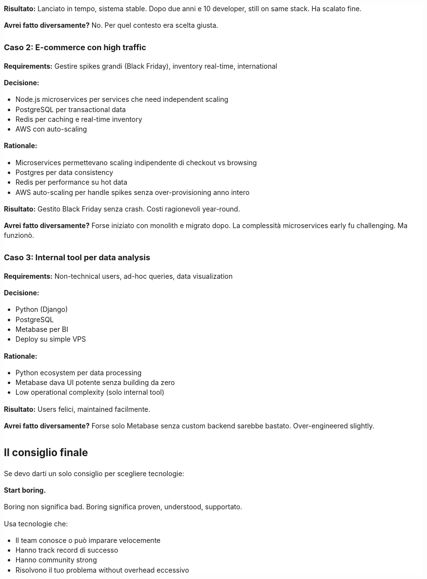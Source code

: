 **Risultato:** Lanciato in tempo, sistema stable. Dopo due anni e 10 developer, still on same stack. Ha scalato fine.

**Avrei fatto diversamente?** No. Per quel contesto era scelta giusta.

### Caso 2: E-commerce con high traffic

**Requirements:** Gestire spikes grandi (Black Friday), inventory real-time, international

**Decisione:**
- Node.js microservices per services che need independent scaling
- PostgreSQL per transactional data
- Redis per caching e real-time inventory
- AWS con auto-scaling

**Rationale:**
- Microservices permettevano scaling indipendente di checkout vs browsing
- Postgres per data consistency
- Redis per performance su hot data
- AWS auto-scaling per handle spikes senza over-provisioning anno intero

**Risultato:** Gestito Black Friday senza crash. Costi ragionevoli year-round.

**Avrei fatto diversamente?** Forse iniziato con monolith e migrato dopo. La complessità microservices early fu challenging. Ma funzionò.

### Caso 3: Internal tool per data analysis

**Requirements:** Non-technical users, ad-hoc queries, data visualization

**Decisione:**
- Python (Django)
- PostgreSQL
- Metabase per BI
- Deploy su simple VPS

**Rationale:**
- Python ecosystem per data processing
- Metabase dava UI potente senza building da zero
- Low operational complexity (solo internal tool)

**Risultato:** Users felici, maintained facilmente.

**Avrei fatto diversamente?** Forse solo Metabase senza custom backend sarebbe bastato. Over-engineered slightly.

## Il consiglio finale

Se devo darti un solo consiglio per scegliere tecnologie:

**Start boring.**

Boring non significa bad. Boring significa proven, understood, supportato.

Usa tecnologie che:
- Il team conosce o può imparare velocemente
- Hanno track record di successo
- Hanno community strong
- Risolvono il tuo problema without overhead eccessivo
